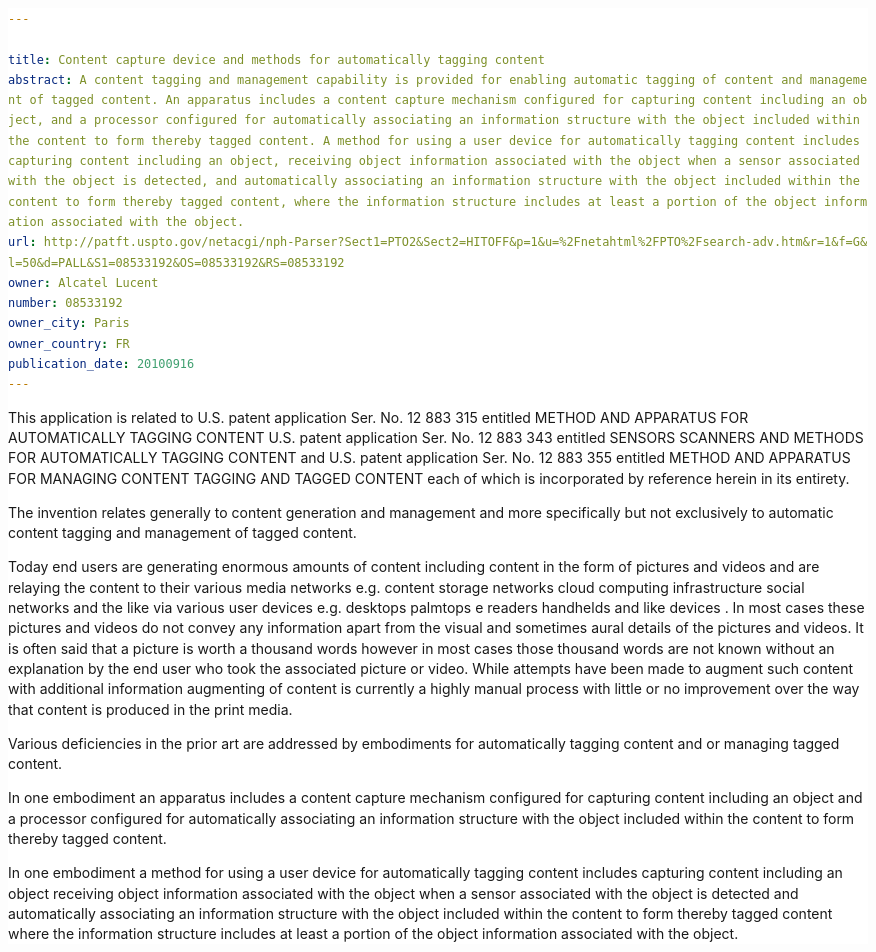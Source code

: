 ```yaml
---

title: Content capture device and methods for automatically tagging content
abstract: A content tagging and management capability is provided for enabling automatic tagging of content and management of tagged content. An apparatus includes a content capture mechanism configured for capturing content including an object, and a processor configured for automatically associating an information structure with the object included within the content to form thereby tagged content. A method for using a user device for automatically tagging content includes capturing content including an object, receiving object information associated with the object when a sensor associated with the object is detected, and automatically associating an information structure with the object included within the content to form thereby tagged content, where the information structure includes at least a portion of the object information associated with the object.
url: http://patft.uspto.gov/netacgi/nph-Parser?Sect1=PTO2&Sect2=HITOFF&p=1&u=%2Fnetahtml%2FPTO%2Fsearch-adv.htm&r=1&f=G&l=50&d=PALL&S1=08533192&OS=08533192&RS=08533192
owner: Alcatel Lucent
number: 08533192
owner_city: Paris
owner_country: FR
publication_date: 20100916
---
```

This application is related to U.S. patent application Ser. No. 12 883 315 entitled METHOD AND APPARATUS FOR AUTOMATICALLY TAGGING CONTENT U.S. patent application Ser. No. 12 883 343 entitled SENSORS SCANNERS AND METHODS FOR AUTOMATICALLY TAGGING CONTENT and U.S. patent application Ser. No. 12 883 355 entitled METHOD AND APPARATUS FOR MANAGING CONTENT TAGGING AND TAGGED CONTENT each of which is incorporated by reference herein in its entirety.

The invention relates generally to content generation and management and more specifically but not exclusively to automatic content tagging and management of tagged content.

Today end users are generating enormous amounts of content including content in the form of pictures and videos and are relaying the content to their various media networks e.g. content storage networks cloud computing infrastructure social networks and the like via various user devices e.g. desktops palmtops e readers handhelds and like devices . In most cases these pictures and videos do not convey any information apart from the visual and sometimes aural details of the pictures and videos. It is often said that a picture is worth a thousand words however in most cases those thousand words are not known without an explanation by the end user who took the associated picture or video. While attempts have been made to augment such content with additional information augmenting of content is currently a highly manual process with little or no improvement over the way that content is produced in the print media.

Various deficiencies in the prior art are addressed by embodiments for automatically tagging content and or managing tagged content.

In one embodiment an apparatus includes a content capture mechanism configured for capturing content including an object and a processor configured for automatically associating an information structure with the object included within the content to form thereby tagged content.

In one embodiment a method for using a user device for automatically tagging content includes capturing content including an object receiving object information associated with the object when a sensor associated with the object is detected and automatically associating an information structure with the object included within the content to form thereby tagged content where the information structure includes at least a portion of the object information associated with the object.
